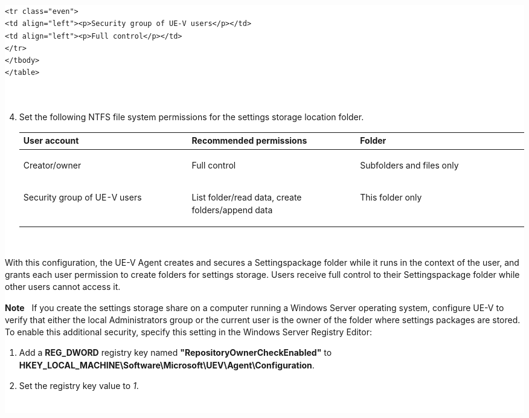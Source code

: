     <tr class="even">
    <td align="left"><p>Security group of UE-V users</p></td>
    <td align="left"><p>Full control</p></td>
    </tr>
    </tbody>
    </table>

     

4.  Set the following NTFS file system permissions for the settings storage location folder.

    <table>
    <colgroup>
    <col width="33%" />
    <col width="33%" />
    <col width="33%" />
    </colgroup>
    <thead>
    <tr class="header">
    <th align="left"><strong>User account</strong></th>
    <th align="left"><strong>Recommended permissions</strong></th>
    <th align="left"><strong>Folder</strong></th>
    </tr>
    </thead>
    <tbody>
    <tr class="odd">
    <td align="left"><p>Creator/owner</p></td>
    <td align="left"><p>Full control</p></td>
    <td align="left"><p>Subfolders and files only</p></td>
    </tr>
    <tr class="even">
    <td align="left"><p>Security group of UE-V users</p></td>
    <td align="left"><p>List folder/read data, create folders/append data</p></td>
    <td align="left"><p>This folder only</p></td>
    </tr>
    </tbody>
    </table>

     

With this configuration, the UE-V Agent creates and secures a Settingspackage folder while it runs in the context of the user, and grants each user permission to create folders for settings storage. Users receive full control to their Settingspackage folder while other users cannot access it.

**Note**  
If you create the settings storage share on a computer running a Windows Server operating system, configure UE-V to verify that either the local Administrators group or the current user is the owner of the folder where settings packages are stored. To enable this additional security, specify this setting in the Windows Server Registry Editor:

1.  Add a **REG\_DWORD** registry key named **"RepositoryOwnerCheckEnabled"** to **HKEY\_LOCAL\_MACHINE\\Software\\Microsoft\\UEV\\Agent\\Configuration**.

2.  Set the registry key value to *1*.

 